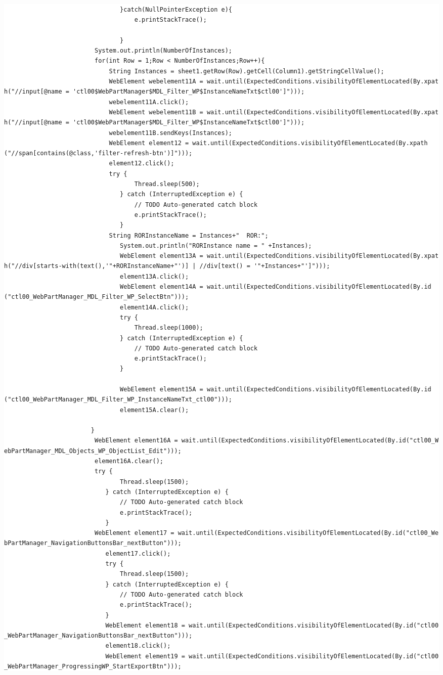 								    }catch(NullPointerException e){
								    	e.printStackTrace();
								    	
								    }
							 System.out.println(NumberOfInstances);
							 for(int Row = 1;Row < NumberOfInstances;Row++){
								 String Instances = sheet1.getRow(Row).getCell(Column1).getStringCellValue();
								 WebElement webelement11A = wait.until(ExpectedConditions.visibilityOfElementLocated(By.xpath("//input[@name = 'ctl00$WebPartManager$MDL_Filter_WP$InstanceNameTxt$ctl00']")));
								 webelement11A.click();
								 WebElement webelement11B = wait.until(ExpectedConditions.visibilityOfElementLocated(By.xpath("//input[@name = 'ctl00$WebPartManager$MDL_Filter_WP$InstanceNameTxt$ctl00']")));
								 webelement11B.sendKeys(Instances);
								 WebElement element12 = wait.until(ExpectedConditions.visibilityOfElementLocated(By.xpath("//span[contains(@class,'filter-refresh-btn')]")));
								 element12.click();
								 try {
										Thread.sleep(500);
									} catch (InterruptedException e) {
										// TODO Auto-generated catch block
										e.printStackTrace();
									}
								 String RORInstanceName = Instances+"  ROR:"; 
								    System.out.println("RORInstance name = " +Instances);
									WebElement element13A = wait.until(ExpectedConditions.visibilityOfElementLocated(By.xpath("//div[starts-with(text(),'"+RORInstanceName+"')] | //div[text() = '"+Instances+"']")));
									element13A.click();
									WebElement element14A = wait.until(ExpectedConditions.visibilityOfElementLocated(By.id("ctl00_WebPartManager_MDL_Filter_WP_SelectBtn")));
									element14A.click();
									try {
										Thread.sleep(1000);
									} catch (InterruptedException e) {
										// TODO Auto-generated catch block
										e.printStackTrace();
									}
							 
									WebElement element15A = wait.until(ExpectedConditions.visibilityOfElementLocated(By.id("ctl00_WebPartManager_MDL_Filter_WP_InstanceNameTxt_ctl00")));
									element15A.clear();
							
							}
							 WebElement element16A = wait.until(ExpectedConditions.visibilityOfElementLocated(By.id("ctl00_WebPartManager_MDL_Objects_WP_ObjectList_Edit")));
							 element16A.clear();
							 try {
									Thread.sleep(1500);
								} catch (InterruptedException e) {
									// TODO Auto-generated catch block
									e.printStackTrace();
								}
							 WebElement element17 = wait.until(ExpectedConditions.visibilityOfElementLocated(By.id("ctl00_WebPartManager_NavigationButtonsBar_nextButton")));
								element17.click();
								try {
									Thread.sleep(1500);
								} catch (InterruptedException e) {
									// TODO Auto-generated catch block
									e.printStackTrace();
								}
								WebElement element18 = wait.until(ExpectedConditions.visibilityOfElementLocated(By.id("ctl00_WebPartManager_NavigationButtonsBar_nextButton")));
								element18.click();
								WebElement element19 = wait.until(ExpectedConditions.visibilityOfElementLocated(By.id("ctl00_WebPartManager_ProgressingWP_StartExportBtn")));